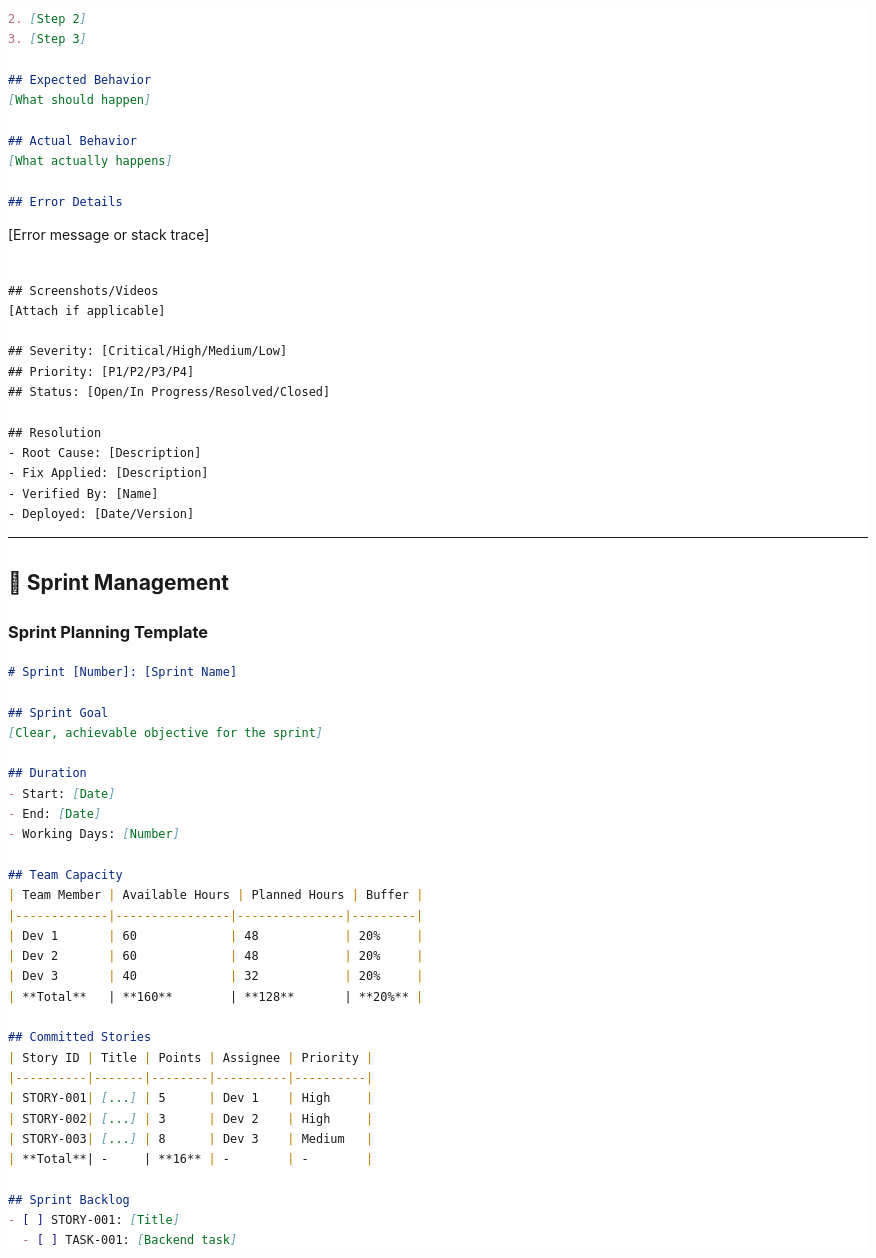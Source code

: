 ```markdown
2. [Step 2]
3. [Step 3]

## Expected Behavior
[What should happen]

## Actual Behavior
[What actually happens]

## Error Details
```
[Error message or stack trace]
```

## Screenshots/Videos
[Attach if applicable]

## Severity: [Critical/High/Medium/Low]
## Priority: [P1/P2/P3/P4]
## Status: [Open/In Progress/Resolved/Closed]

## Resolution
- Root Cause: [Description]
- Fix Applied: [Description]
- Verified By: [Name]
- Deployed: [Date/Version]
```

---

## 🎯 Sprint Management

### Sprint Planning Template
```markdown
# Sprint [Number]: [Sprint Name]

## Sprint Goal
[Clear, achievable objective for the sprint]

## Duration
- Start: [Date]
- End: [Date]
- Working Days: [Number]

## Team Capacity
| Team Member | Available Hours | Planned Hours | Buffer |
|-------------|----------------|---------------|---------|
| Dev 1       | 60             | 48            | 20%     |
| Dev 2       | 60             | 48            | 20%     |
| Dev 3       | 40             | 32            | 20%     |
| **Total**   | **160**        | **128**       | **20%** |

## Committed Stories
| Story ID | Title | Points | Assignee | Priority |
|----------|-------|--------|----------|----------|
| STORY-001| [...] | 5      | Dev 1    | High     |
| STORY-002| [...] | 3      | Dev 2    | High     |
| STORY-003| [...] | 8      | Dev 3    | Medium   |
| **Total**| -     | **16** | -        | -        |

## Sprint Backlog
- [ ] STORY-001: [Title]
  - [ ] TASK-001: [Backend task]
```